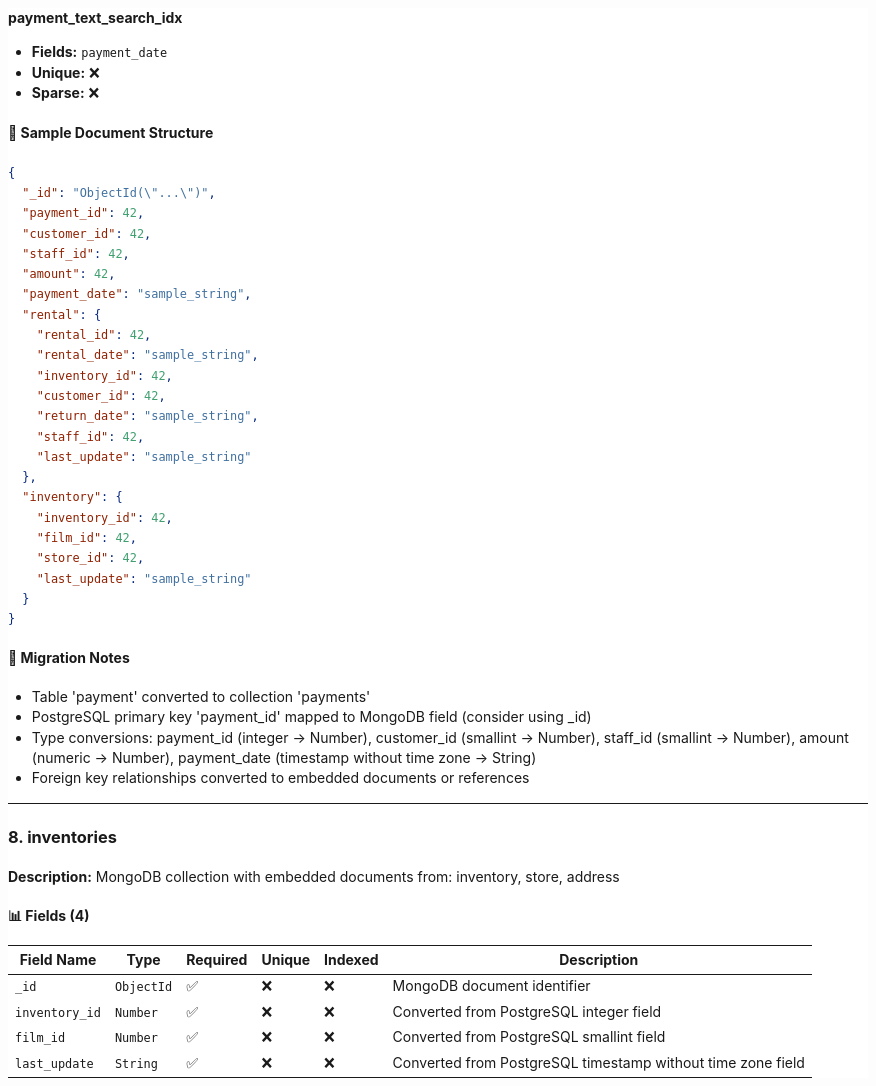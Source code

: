 **payment_text_search_idx**
- **Fields:** `payment_date`
- **Unique:** ❌
- **Sparse:** ❌

#### 📄 Sample Document Structure

```json
{
  "_id": "ObjectId(\"...\")",
  "payment_id": 42,
  "customer_id": 42,
  "staff_id": 42,
  "amount": 42,
  "payment_date": "sample_string",
  "rental": {
    "rental_id": 42,
    "rental_date": "sample_string",
    "inventory_id": 42,
    "customer_id": 42,
    "return_date": "sample_string",
    "staff_id": 42,
    "last_update": "sample_string"
  },
  "inventory": {
    "inventory_id": 42,
    "film_id": 42,
    "store_id": 42,
    "last_update": "sample_string"
  }
}
```

#### 📝 Migration Notes

- Table 'payment' converted to collection 'payments'
- PostgreSQL primary key 'payment_id' mapped to MongoDB field (consider using _id)
- Type conversions: payment_id (integer → Number), customer_id (smallint → Number), staff_id (smallint → Number), amount (numeric → Number), payment_date (timestamp without time zone → String)
- Foreign key relationships converted to embedded documents or references

---

### 8. inventories

**Description:** MongoDB collection with embedded documents from: inventory, store, address

#### 📊 Fields (4)

| Field Name | Type | Required | Unique | Indexed | Description |
|------------|------|----------|--------|---------|-------------|
| `_id` | `ObjectId` | ✅ | ❌ | ❌ | MongoDB document identifier |
| `inventory_id` | `Number` | ✅ | ❌ | ❌ | Converted from PostgreSQL integer field |
| `film_id` | `Number` | ✅ | ❌ | ❌ | Converted from PostgreSQL smallint field |
| `last_update` | `String` | ✅ | ❌ | ❌ | Converted from PostgreSQL timestamp without time zone field |
